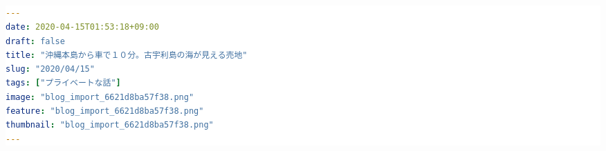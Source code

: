 ```yaml
---
date: 2020-04-15T01:53:18+09:00
draft: false
title: "沖縄本島から車で１０分。古宇利島の海が見える売地"
slug: "2020/04/15"
tags: ["プライベートな話"]
image: "blog_import_6621d8ba57f38.png"
feature: "blog_import_6621d8ba57f38.png"
thumbnail: "blog_import_6621d8ba57f38.png"
---
```
